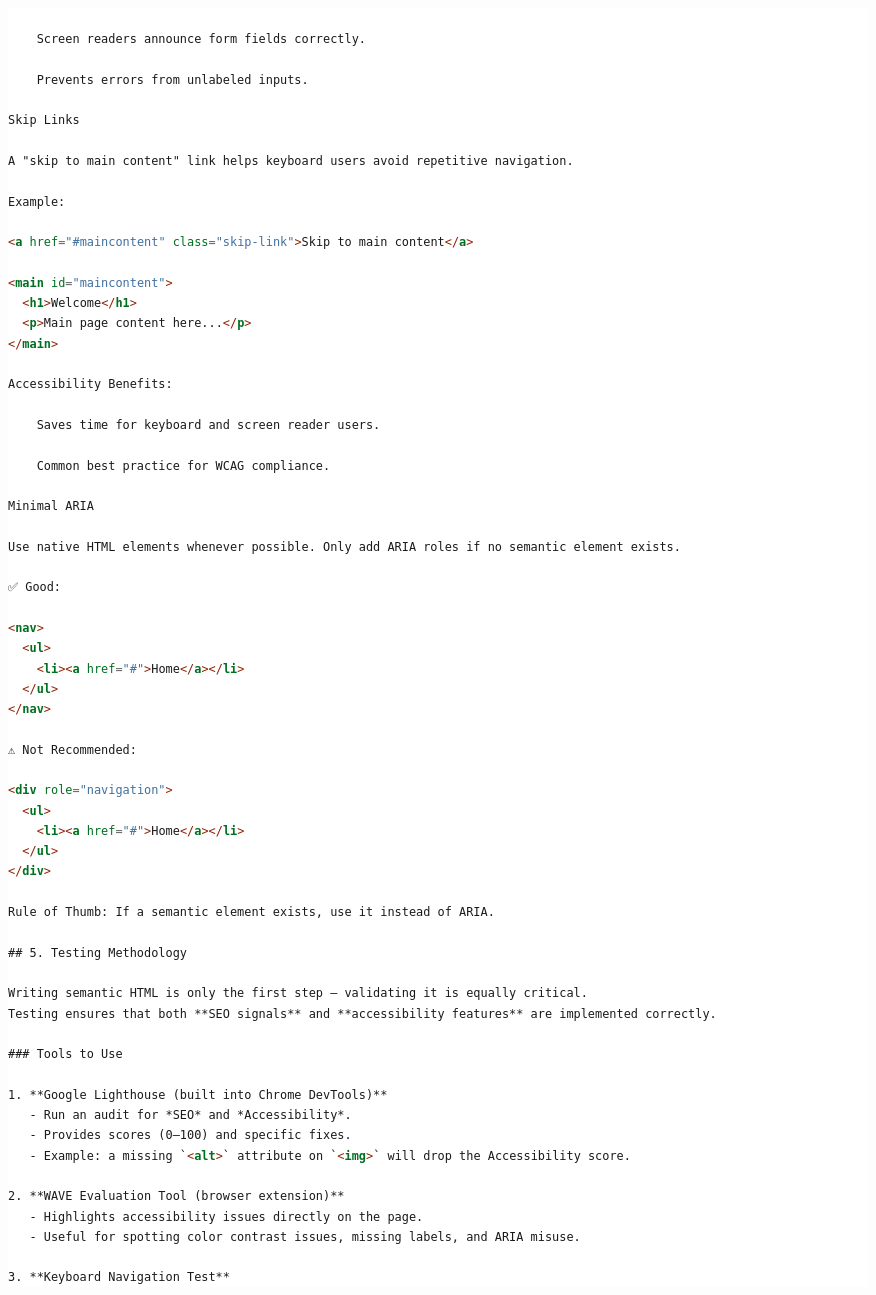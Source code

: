```html

    Screen readers announce form fields correctly.

    Prevents errors from unlabeled inputs.

Skip Links

A "skip to main content" link helps keyboard users avoid repetitive navigation.

Example:

<a href="#maincontent" class="skip-link">Skip to main content</a>

<main id="maincontent">
  <h1>Welcome</h1>
  <p>Main page content here...</p>
</main>

Accessibility Benefits:

    Saves time for keyboard and screen reader users.

    Common best practice for WCAG compliance.

Minimal ARIA

Use native HTML elements whenever possible. Only add ARIA roles if no semantic element exists.

✅ Good:

<nav>
  <ul>
    <li><a href="#">Home</a></li>
  </ul>
</nav>

⚠️ Not Recommended:

<div role="navigation">
  <ul>
    <li><a href="#">Home</a></li>
  </ul>
</div>

Rule of Thumb: If a semantic element exists, use it instead of ARIA.

## 5. Testing Methodology

Writing semantic HTML is only the first step — validating it is equally critical.  
Testing ensures that both **SEO signals** and **accessibility features** are implemented correctly.

### Tools to Use

1. **Google Lighthouse (built into Chrome DevTools)**  
   - Run an audit for *SEO* and *Accessibility*.  
   - Provides scores (0–100) and specific fixes.  
   - Example: a missing `<alt>` attribute on `<img>` will drop the Accessibility score.

2. **WAVE Evaluation Tool (browser extension)**  
   - Highlights accessibility issues directly on the page.  
   - Useful for spotting color contrast issues, missing labels, and ARIA misuse.

3. **Keyboard Navigation Test**  
```